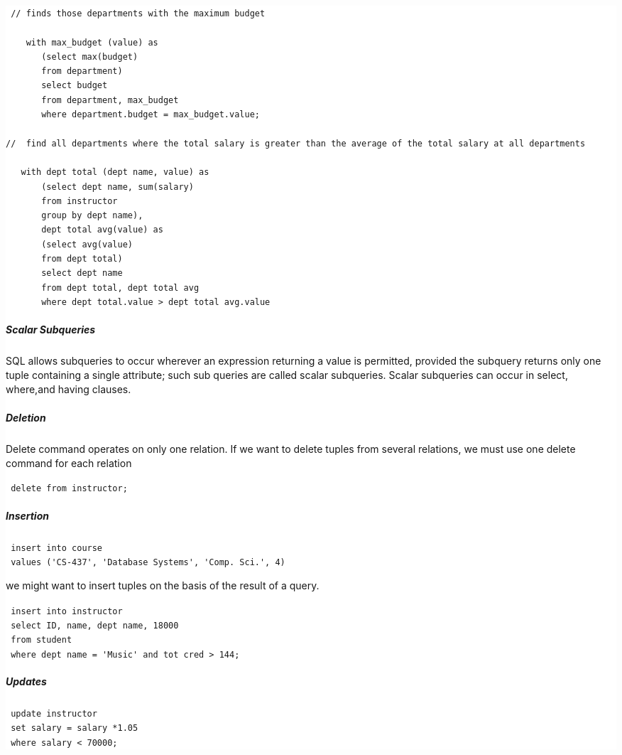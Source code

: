  ```
  // finds those departments with the maximum budget
     
     with max_budget (value) as
        (select max(budget)
        from department)
        select budget
        from department, max_budget
        where department.budget = max_budget.value;

//  find all departments where the total salary is greater than the average of the total salary at all departments

    with dept total (dept name, value) as
        (select dept name, sum(salary)
        from instructor
        group by dept name),
        dept total avg(value) as
        (select avg(value)
        from dept total)
        select dept name
        from dept total, dept total avg
        where dept total.value > dept total avg.value

 ```
##### Scalar Subqueries
 SQL allows subqueries to occur wherever an expression returning a value is permitted, provided the subquery returns only one tuple containing a single attribute; such sub queries are called scalar subqueries.
 Scalar subqueries can occur in select, where,and having clauses. 

##### Deletion
Delete command operates on only one relation. If we want to delete tuples from several relations, we must use one delete command for each relation
```
 delete from instructor;
```
##### Insertion
```
 insert into course
 values ('CS-437', 'Database Systems', 'Comp. Sci.', 4)
```

we might want to insert tuples on the basis of the result of a query.
```
 insert into instructor
 select ID, name, dept name, 18000
 from student
 where dept name = 'Music' and tot cred > 144;

```

##### Updates
```
 update instructor
 set salary = salary *1.05
 where salary < 70000;
```
